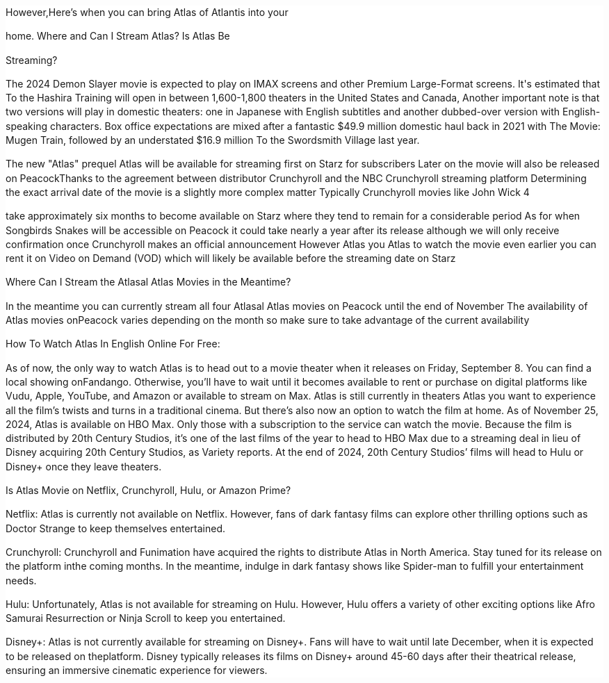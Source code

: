 However,Here’s when you can bring Atlas of Atlantis into your

home. Where and Can I Stream Atlas? Is Atlas Be

Streaming?

The 2024 Demon Slayer movie is expected to play on IMAX screens and other Premium Large-Format screens. It's estimated that To the Hashira Training will open in between 1,600-1,800 theaters in the United States and Canada, Another important note is that two versions will play in domestic theaters: one in Japanese with English subtitles and another dubbed-over version with English-speaking characters. Box office expectations are mixed after a fantastic $49.9 million domestic haul back in 2021 with The Movie: Mugen Train, followed by an understated $16.9 million To the Swordsmith Village last year.

The new "Atlas" prequel Atlas will be available for streaming first on Starz for subscribers Later on the movie will also be released on PeacockThanks to the agreement between distributor Crunchyroll and the NBC Crunchyroll streaming platform Determining the exact arrival date of the movie is a slightly more complex matter Typically Crunchyroll movies like John Wick 4

take approximately six months to become available on Starz where they tend to remain for a considerable period As for when Songbirds Snakes will be accessible on Peacock it could take nearly a year after its release although we will only receive confirmation once Crunchyroll makes an official announcement However Atlas you Atlas to watch the movie even earlier you can rent it on Video on Demand (VOD) which will likely be available before the streaming date on Starz

Where Can I Stream the Atlasal Atlas Movies in the Meantime?

In the meantime you can currently stream all four Atlasal Atlas movies on Peacock until the end of November The availability of Atlas movies onPeacock varies depending on the month so make sure to take advantage of the current availability

How To Watch Atlas In English Online For Free:

As of now, the only way to watch Atlas is to head out to a movie theater when it releases on Friday, September 8. You can find a local showing onFandango. Otherwise, you’ll have to wait until it becomes available to rent or purchase on digital platforms like Vudu, Apple, YouTube, and Amazon or available to stream on Max. Atlas is still currently in theaters Atlas you want to experience all the film’s twists and turns in a traditional cinema. But there’s also now an option to watch the film at home. As of November 25, 2024, Atlas is available on HBO Max. Only those with a subscription to the service can watch the movie. Because the film is distributed by 20th Century Studios, it’s one of the last films of the year to head to HBO Max due to a streaming deal in lieu of Disney acquiring 20th Century Studios, as Variety reports. At the end of 2024, 20th Century Studios’ films will head to Hulu or Disney+ once they leave theaters.

Is Atlas Movie on Netflix, Crunchyroll, Hulu, or Amazon Prime?

Netflix: Atlas is currently not available on Netflix. However, fans of dark fantasy films can explore other thrilling options such as Doctor Strange to keep themselves entertained.

Crunchyroll: Crunchyroll and Funimation have acquired the rights to distribute Atlas in North America. Stay tuned for its release on the platform inthe coming months. In the meantime, indulge in dark fantasy shows like Spider-man to fulfill your entertainment needs.

Hulu: Unfortunately, Atlas is not available for streaming on Hulu. However, Hulu offers a variety of other exciting options like Afro Samurai Resurrection or Ninja Scroll to keep you entertained.

Disney+: Atlas is not currently available for streaming on Disney+. Fans will have to wait until late December, when it is expected to be released on theplatform. Disney typically releases its films on Disney+ around 45-60 days after their theatrical release, ensuring an immersive cinematic experience for viewers.
